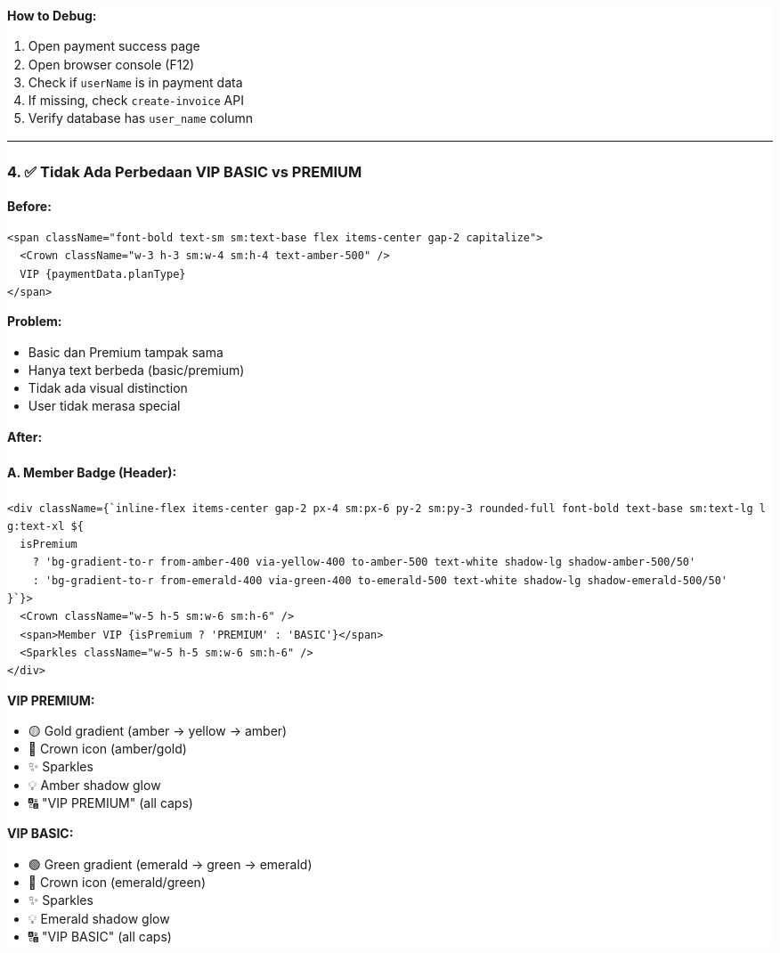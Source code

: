**How to Debug:**
1. Open payment success page
2. Open browser console (F12)
3. Check if `userName` is in payment data
4. If missing, check `create-invoice` API
5. Verify database has `user_name` column

---

### 4. ✅ **Tidak Ada Perbedaan VIP BASIC vs PREMIUM**

**Before:**
```tsx
<span className="font-bold text-sm sm:text-base flex items-center gap-2 capitalize">
  <Crown className="w-3 h-3 sm:w-4 sm:h-4 text-amber-500" />
  VIP {paymentData.planType}
</span>
```

**Problem:**
- Basic dan Premium tampak sama
- Hanya text berbeda (basic/premium)
- Tidak ada visual distinction
- User tidak merasa special

**After:**

#### A. Member Badge (Header):
```tsx
<div className={`inline-flex items-center gap-2 px-4 sm:px-6 py-2 sm:py-3 rounded-full font-bold text-base sm:text-lg lg:text-xl ${
  isPremium
    ? 'bg-gradient-to-r from-amber-400 via-yellow-400 to-amber-500 text-white shadow-lg shadow-amber-500/50'
    : 'bg-gradient-to-r from-emerald-400 via-green-400 to-emerald-500 text-white shadow-lg shadow-emerald-500/50'
}`}>
  <Crown className="w-5 h-5 sm:w-6 sm:h-6" />
  <span>Member VIP {isPremium ? 'PREMIUM' : 'BASIC'}</span>
  <Sparkles className="w-5 h-5 sm:w-6 sm:h-6" />
</div>
```

**VIP PREMIUM:**
- 🟡 Gold gradient (amber → yellow → amber)
- 👑 Crown icon (amber/gold)
- ✨ Sparkles
- 💡 Amber shadow glow
- 🔠 "VIP PREMIUM" (all caps)

**VIP BASIC:**
- 🟢 Green gradient (emerald → green → emerald)
- 👑 Crown icon (emerald/green)
- ✨ Sparkles
- 💡 Emerald shadow glow
- 🔠 "VIP BASIC" (all caps)
